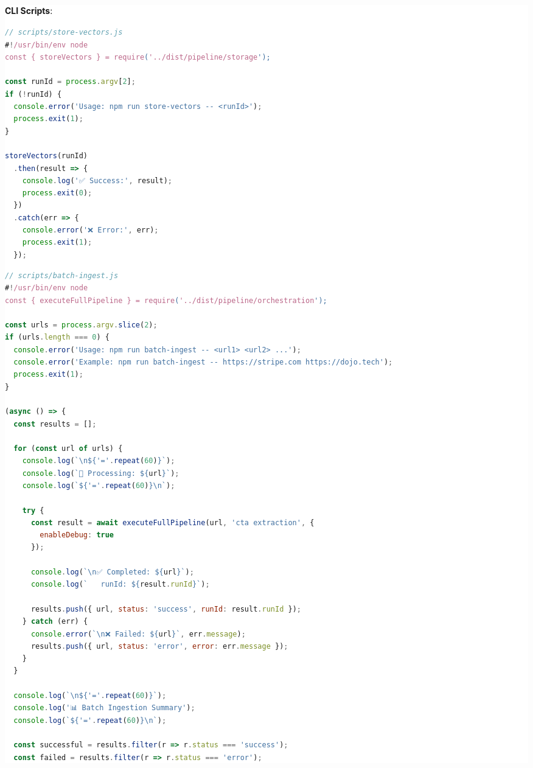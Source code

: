 **CLI Scripts**:

```javascript
// scripts/store-vectors.js
#!/usr/bin/env node
const { storeVectors } = require('../dist/pipeline/storage');

const runId = process.argv[2];
if (!runId) {
  console.error('Usage: npm run store-vectors -- <runId>');
  process.exit(1);
}

storeVectors(runId)
  .then(result => {
    console.log('✅ Success:', result);
    process.exit(0);
  })
  .catch(err => {
    console.error('❌ Error:', err);
    process.exit(1);
  });
```

```javascript
// scripts/batch-ingest.js
#!/usr/bin/env node
const { executeFullPipeline } = require('../dist/pipeline/orchestration');

const urls = process.argv.slice(2);
if (urls.length === 0) {
  console.error('Usage: npm run batch-ingest -- <url1> <url2> ...');
  console.error('Example: npm run batch-ingest -- https://stripe.com https://dojo.tech');
  process.exit(1);
}

(async () => {
  const results = [];

  for (const url of urls) {
    console.log(`\n${'='.repeat(60)}`);
    console.log(`🔄 Processing: ${url}`);
    console.log(`${'='.repeat(60)}\n`);

    try {
      const result = await executeFullPipeline(url, 'cta extraction', {
        enableDebug: true
      });

      console.log(`\n✅ Completed: ${url}`);
      console.log(`   runId: ${result.runId}`);

      results.push({ url, status: 'success', runId: result.runId });
    } catch (err) {
      console.error(`\n❌ Failed: ${url}`, err.message);
      results.push({ url, status: 'error', error: err.message });
    }
  }

  console.log(`\n${'='.repeat(60)}`);
  console.log('📊 Batch Ingestion Summary');
  console.log(`${'='.repeat(60)}\n`);

  const successful = results.filter(r => r.status === 'success');
  const failed = results.filter(r => r.status === 'error');
```